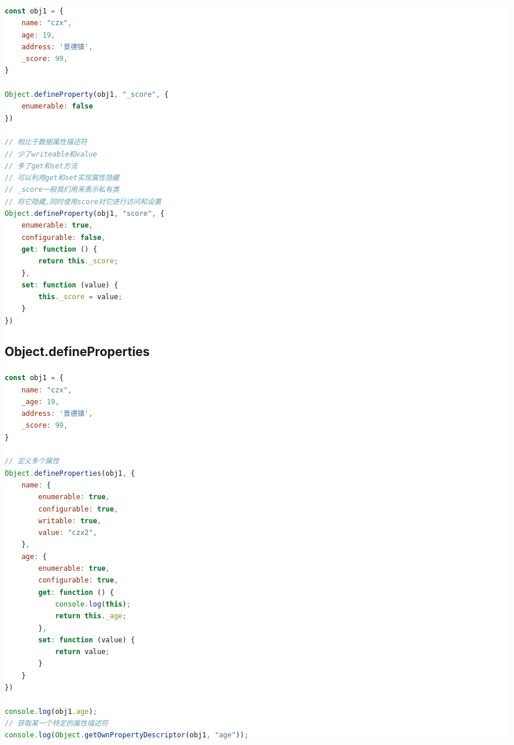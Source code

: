 ```js
const obj1 = {
    name: "czx",
    age: 19,
    address: '景德镇',
    _score: 99,
}

Object.defineProperty(obj1, "_score", {
    enumerable: false
})

// 相比于数据属性描述符
// 少了writeable和value
// 多了get和set方法
// 可以利用get和set实现属性隐藏
// _score一般我们用来表示私有类
// 将它隐藏,同时使用score对它进行访问和设置
Object.defineProperty(obj1, "score", {
    enumerable: true,
    configurable: false,
    get: function () {
        return this._score;
    },
    set: function (value) {
        this._score = value;
    }
})
```

## Object.defineProperties

```js
const obj1 = {
    name: "czx",
    _age: 19,
    address: '景德镇',
    _score: 99,
}

// 定义多个属性
Object.defineProperties(obj1, {
    name: {
        enumerable: true,
        configurable: true,
        writable: true,
        value: "czx2",
    },
    age: {
        enumerable: true,
        configurable: true,
        get: function () {
            console.log(this);
            return this._age;
        },
        set: function (value) {
            return value;
        }
    }
})

console.log(obj1.age);
// 获取某一个特定的属性描述符
console.log(Object.getOwnPropertyDescriptor(obj1, "age"));
```